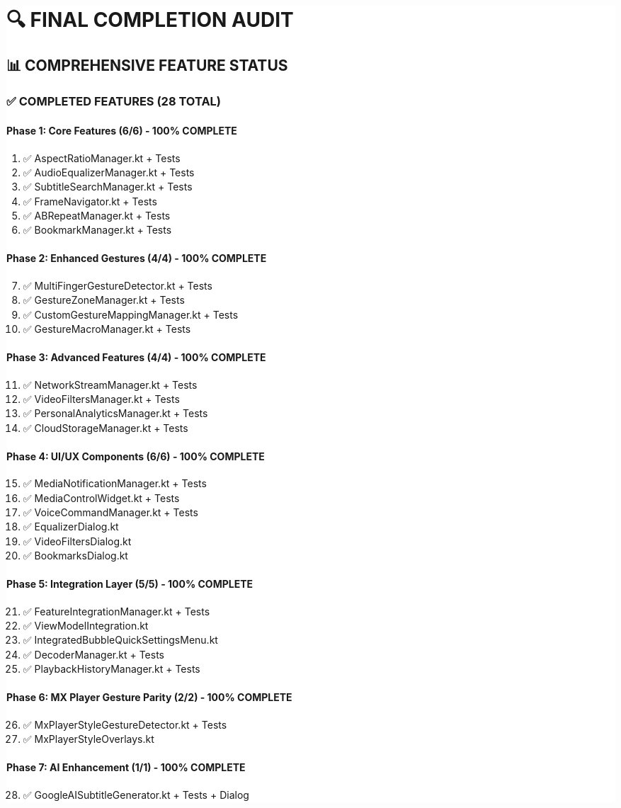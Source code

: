 # 🔍 FINAL COMPLETION AUDIT

## 📊 **COMPREHENSIVE FEATURE STATUS**

### ✅ **COMPLETED FEATURES (28 TOTAL)**

#### **Phase 1: Core Features (6/6) - 100% COMPLETE**
1. ✅ AspectRatioManager.kt + Tests
2. ✅ AudioEqualizerManager.kt + Tests  
3. ✅ SubtitleSearchManager.kt + Tests
4. ✅ FrameNavigator.kt + Tests
5. ✅ ABRepeatManager.kt + Tests
6. ✅ BookmarkManager.kt + Tests

#### **Phase 2: Enhanced Gestures (4/4) - 100% COMPLETE**
7. ✅ MultiFingerGestureDetector.kt + Tests
8. ✅ GestureZoneManager.kt + Tests
9. ✅ CustomGestureMappingManager.kt + Tests
10. ✅ GestureMacroManager.kt + Tests

#### **Phase 3: Advanced Features (4/4) - 100% COMPLETE**
11. ✅ NetworkStreamManager.kt + Tests
12. ✅ VideoFiltersManager.kt + Tests
13. ✅ PersonalAnalyticsManager.kt + Tests
14. ✅ CloudStorageManager.kt + Tests

#### **Phase 4: UI/UX Components (6/6) - 100% COMPLETE**
15. ✅ MediaNotificationManager.kt + Tests
16. ✅ MediaControlWidget.kt + Tests
17. ✅ VoiceCommandManager.kt + Tests
18. ✅ EqualizerDialog.kt
19. ✅ VideoFiltersDialog.kt
20. ✅ BookmarksDialog.kt

#### **Phase 5: Integration Layer (5/5) - 100% COMPLETE**
21. ✅ FeatureIntegrationManager.kt + Tests
22. ✅ ViewModelIntegration.kt
23. ✅ IntegratedBubbleQuickSettingsMenu.kt
24. ✅ DecoderManager.kt + Tests
25. ✅ PlaybackHistoryManager.kt + Tests

#### **Phase 6: MX Player Gesture Parity (2/2) - 100% COMPLETE**
26. ✅ MxPlayerStyleGestureDetector.kt + Tests
27. ✅ MxPlayerStyleOverlays.kt

#### **Phase 7: AI Enhancement (1/1) - 100% COMPLETE**
28. ✅ GoogleAISubtitleGenerator.kt + Tests + Dialog
